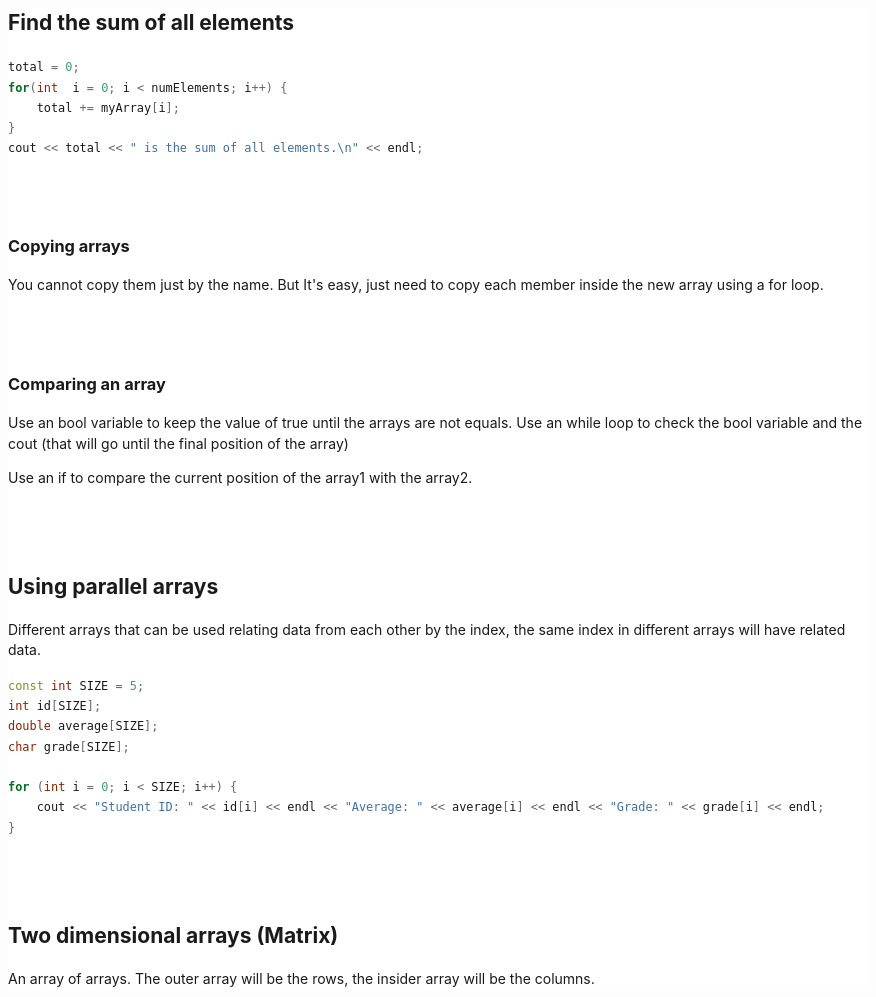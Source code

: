 ## Find the sum of all elements

```cpp
total = 0;
for(int  i = 0; i < numElements; i++) {
    total += myArray[i];
}
cout << total << " is the sum of all elements.\n" << endl;
```

<br/>
<br/>

### Copying arrays

You cannot copy them just by the name. But It's easy, just need to copy each member inside the new array using a for loop.

<br/>
<br/>

### Comparing an array

Use an bool variable to keep the value of true until the arrays are not equals. Use an while loop to check the bool variable and the cout (that will go until the final position of the array)

Use an if to compare the current position of the array1 with the array2.

<br/>
<br/>

## Using parallel arrays

Different arrays that can be used relating data from each other by the index, the same index in different arrays will have related data.

```cpp
const int SIZE = 5;
int id[SIZE];
double average[SIZE];
char grade[SIZE];

for (int i = 0; i < SIZE; i++) {
    cout << "Student ID: " << id[i] << endl << "Average: " << average[i] << endl << "Grade: " << grade[i] << endl;
}
```
<br/>
<br/>

## Two dimensional arrays (Matrix)

An array of arrays. The outer array will be the rows, the insider array will be the columns.
